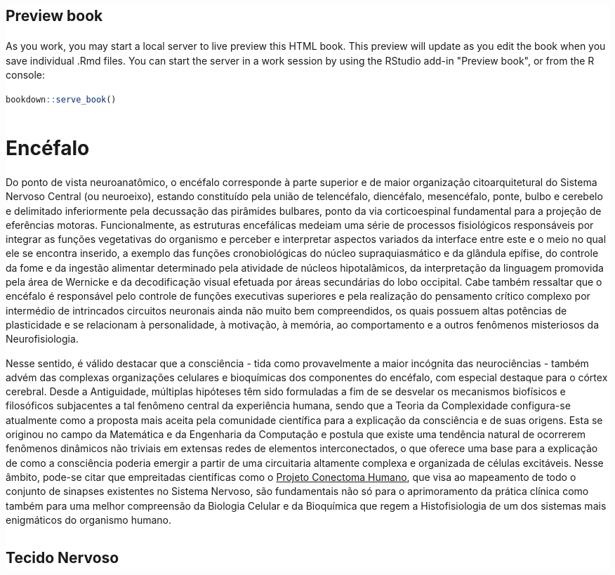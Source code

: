 ## Preview book

As you work, you may start a local server to live preview this HTML book. This preview will update as you edit the book when you save individual .Rmd files. You can start the server in a work session by using the RStudio add-in "Preview book", or from the R console:


```r
bookdown::serve_book()
```






# Encéfalo

Do ponto de vista neuroanatômico, o encéfalo corresponde à parte superior e de maior organização citoarquitetural do Sistema Nervoso Central (ou neuroeixo), estando constituído pela união de telencéfalo, diencéfalo, mesencéfalo, ponte, bulbo e cerebelo e delimitado inferiormente pela decussação das pirâmides bulbares, ponto da via corticoespinal fundamental para a projeção de eferências motoras. Funcionalmente, as estruturas encefálicas medeiam uma série de processos fisiológicos responsáveis por integrar as funções vegetativas do organismo e perceber e interpretar aspectos variados da interface entre este e o meio no qual ele se encontra inserido, a exemplo das funções cronobiológicas do núcleo supraquiasmático e da glândula epífise, do controle da fome e da ingestão alimentar determinado pela atividade de núcleos hipotalâmicos, da interpretação da linguagem promovida pela área de Wernicke e da decodificação visual efetuada por áreas secundárias do lobo occipital. Cabe também ressaltar que o encéfalo é responsável pelo controle de funções executivas superiores e pela realização do pensamento crítico complexo por intermédio de intrincados circuitos neuronais ainda não muito bem compreendidos, os quais possuem altas potências de plasticidade e se relacionam à personalidade, à motivação, à memória, ao comportamento e a outros fenômenos misteriosos da Neurofisiologia.



Nesse sentido, é válido destacar que a consciência - tida como provavelmente a maior incógnita das neurociências - também advém das complexas organizações celulares e bioquímicas dos componentes do encéfalo, com especial destaque para o córtex cerebral. Desde a Antiguidade, múltiplas hipóteses têm sido formuladas a fim de se desvelar os mecanismos biofísicos e filosóficos subjacentes a tal fenômeno central da experiência humana, sendo que a Teoria da Complexidade configura-se atualmente como a proposta mais aceita pela comunidade científica para a explicação da consciência e de suas origens. Esta se originou no campo da Matemática e da Engenharia da Computação e postula que existe uma tendência natural de ocorrerem fenômenos dinâmicos não triviais em extensas redes de elementos interconectados, o que oferece uma base para a explicação de como a consciência poderia emergir a partir de uma circuitaria altamente complexa e organizada de células excitáveis. Nesse âmbito, pode-se citar que empreitadas científicas como o [Projeto Conectoma Humano](https://www.humanconnectome.org/), que visa ao mapeamento de todo o conjunto de sinapses existentes no Sistema Nervoso, são fundamentais não só para o aprimoramento da prática clínica como também para uma melhor compreensão da Biologia Celular e da Bioquímica que regem a Histofisiologia de um dos sistemas mais enigmáticos do organismo humano.



## Tecido Nervoso
